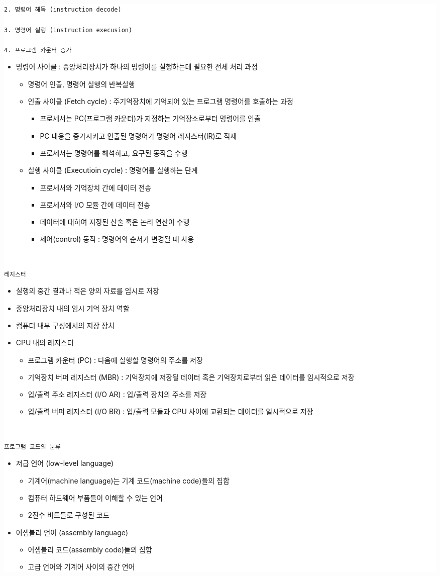     2. 명령어 해독 (instruction decode)

    3. 명령어 실행 (instruction execusion)

    4. 프로그램 카운터 증가

  - 명령어 사이클 : 중앙처리장치가 하나의 명령어를 실행하는데 필요한 전체 처리 과정

    - 명렁어 인출, 명령어 실행의 반복실행

    - 인출 사이클 (Fetch cycle) : 주기억장치에 기억되어 있는 프로그램 명령어를 호출하는 과정

      - 프로세서는 PC(프로그램 카운터)가 지정하는 기억장소로부터 명령어를 인출

      - PC 내용을 증가시키고 인출된 명령어가 명령어 레지스터(IR)로 적재

      - 프로세서는 명령어를 해석하고, 요구된 동작을 수행

    - 실행 사이클 (Executioin cycle) : 명령어를 실행하는 단계

      - 프로세서와 기억장치 간에 데이터 전송

      - 프로세서와 I/O 모듈 간에 데이터 전송

      - 데이터에 대하여 지정된 산술 혹은 논리 연산이 수행

      - 제어(control) 동작 : 명령어의 순서가 변경될 때 사용

<br/>

`레지스터`

- 실행의 중간 결과나 적은 양의 자료를 임시로 저장

- 중앙처리장치 내의 임시 기억 장치 역할

- 컴퓨터 내부 구성에서의 저장 장치

- CPU 내의 레지스터

  - 프로그램 카운터 (PC) : 다음에 실행할 명령어의 주소를 저장

  - 기억장치 버퍼 레지스터 (MBR) : 기억장치에 저장될 데이터 혹은 기억장치로부터 읽은 데이터를 임시적으로 저장

  - 입/출력 주소 레지스터 (I/O AR) : 입/출력 장치의 주소를 저장

  - 입/출력 버퍼 레지스터 (I/O BR) : 입/출력 모듈과 CPU 사이에 교환되는 데이터를 일시적으로 저장

<br/>

`프로그램 코드의 분류`

- 저급 언어 (low-level language)

  - 기계어(machine language)는 기계 코드(machine code)들의 집합

  - 컴퓨터 하드웨어 부품들이 이해할 수 있는 언어

  - 2진수 비트들로 구성된 코드

- 어셈블리 언어 (assembly language)

  - 어셈블리 코드(assembly code)들의 집합

  - 고급 언어와 기계어 사이의 중간 언어
